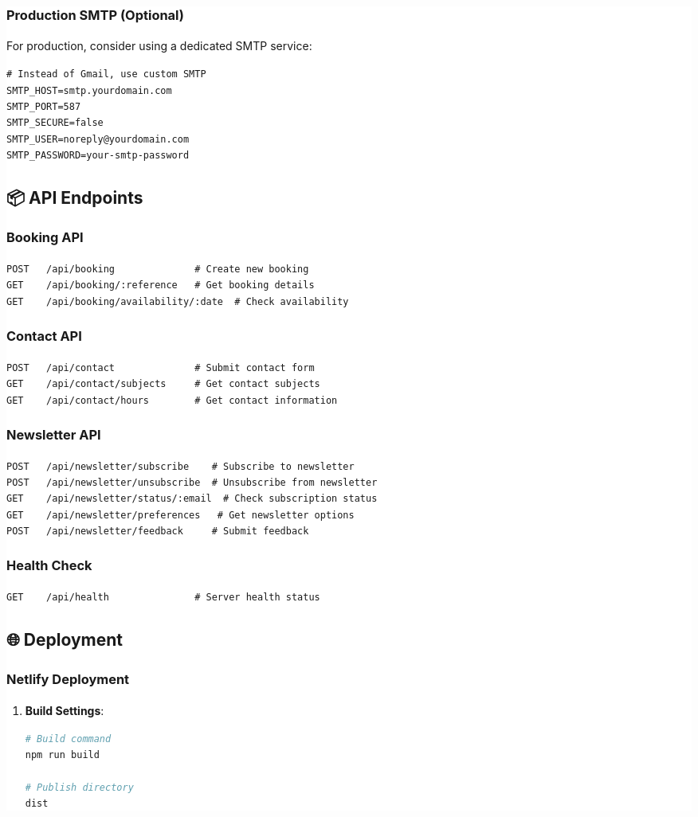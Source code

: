 ### Production SMTP (Optional)

For production, consider using a dedicated SMTP service:

```env
# Instead of Gmail, use custom SMTP
SMTP_HOST=smtp.yourdomain.com
SMTP_PORT=587
SMTP_SECURE=false
SMTP_USER=noreply@yourdomain.com
SMTP_PASSWORD=your-smtp-password
```

## 📦 API Endpoints

### Booking API
```
POST   /api/booking              # Create new booking
GET    /api/booking/:reference   # Get booking details
GET    /api/booking/availability/:date  # Check availability
```

### Contact API
```
POST   /api/contact              # Submit contact form
GET    /api/contact/subjects     # Get contact subjects
GET    /api/contact/hours        # Get contact information
```

### Newsletter API
```
POST   /api/newsletter/subscribe    # Subscribe to newsletter
POST   /api/newsletter/unsubscribe  # Unsubscribe from newsletter
GET    /api/newsletter/status/:email  # Check subscription status
GET    /api/newsletter/preferences   # Get newsletter options
POST   /api/newsletter/feedback     # Submit feedback
```

### Health Check
```
GET    /api/health               # Server health status
```

## 🌐 Deployment

### Netlify Deployment

1. **Build Settings**:
   ```bash
   # Build command
   npm run build
   
   # Publish directory
   dist
   ```
